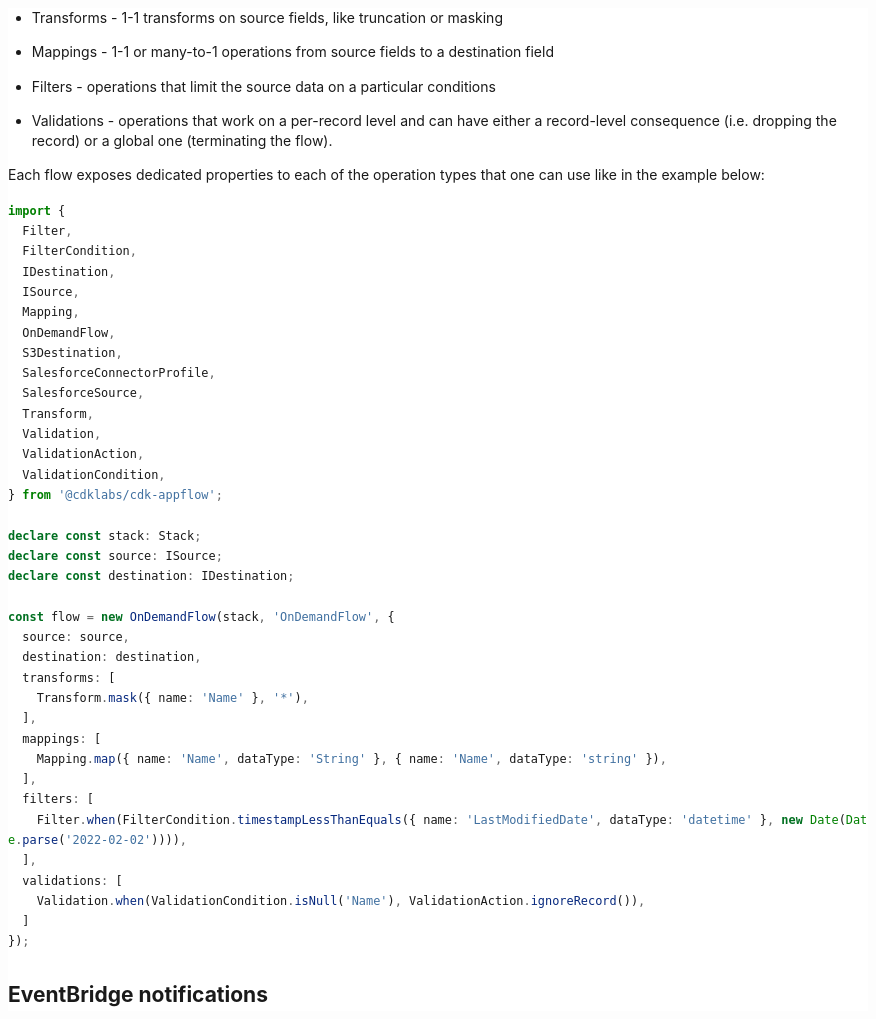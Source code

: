 - Transforms - 1-1 transforms on source fields, like truncation or masking

- Mappings - 1-1 or many-to-1 operations from source fields to a destination field

- Filters - operations that limit the source data on a particular conditions

- Validations - operations that work on a per-record level and can have either a record-level consequence (i.e. dropping the record) or a global one (terminating the flow).

Each flow exposes dedicated properties to each of the operation types that one can use like in the example below:

```ts
import {
  Filter,
  FilterCondition,
  IDestination,
  ISource,
  Mapping,
  OnDemandFlow,
  S3Destination,
  SalesforceConnectorProfile,
  SalesforceSource,
  Transform,
  Validation,
  ValidationAction,
  ValidationCondition,
} from '@cdklabs/cdk-appflow';

declare const stack: Stack;
declare const source: ISource;
declare const destination: IDestination;

const flow = new OnDemandFlow(stack, 'OnDemandFlow', {
  source: source,
  destination: destination,
  transforms: [
    Transform.mask({ name: 'Name' }, '*'),
  ],
  mappings: [
    Mapping.map({ name: 'Name', dataType: 'String' }, { name: 'Name', dataType: 'string' }),
  ],
  filters: [
    Filter.when(FilterCondition.timestampLessThanEquals({ name: 'LastModifiedDate', dataType: 'datetime' }, new Date(Date.parse('2022-02-02')))),
  ],
  validations: [
    Validation.when(ValidationCondition.isNull('Name'), ValidationAction.ignoreRecord()),
  ]  
});
```

## EventBridge notifications
